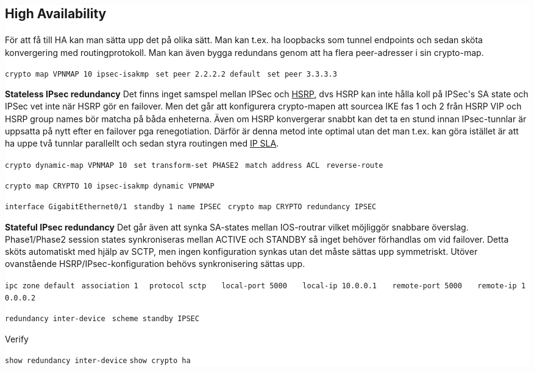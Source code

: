 High Availability
-----------------

För att få till HA kan man sätta upp det på olika sätt. Man kan t.ex. ha
loopbacks som tunnel endpoints och sedan sköta konvergering med
routingprotokoll. Man kan även bygga redundans genom att ha flera
peer-adresser i sin crypto-map.

`crypto map VPNMAP 10 ipsec-isakmp`
` set peer 2.2.2.2 default`
` set peer 3.3.3.3`

**Stateless IPsec redundancy**
Det finns inget samspel mellan IPSec och [HSRP](/Cisco_HSRP "wikilink"),
dvs HSRP kan inte hålla koll på IPSec's SA state och IPSec vet inte när
HSRP gör en failover. Men det går att konfigurera crypto-mapen att
sourcea IKE fas 1 och 2 från HSRP VIP och HSRP group names bör matcha på
båda enheterna. Även om HSRP konvergerar snabbt kan det ta en stund
innan IPsec-tunnlar är uppsatta på nytt efter en failover pga
renegotiation. Därför är denna metod inte optimal utan det man t.ex. kan
göra istället är att ha uppe två tunnlar parallellt och sedan styra
routingen med [IP SLA](/Cisco_Routing#IP_SLA "wikilink").

`crypto dynamic-map VPNMAP 10`
` set transform-set PHASE2`
` match address ACL`
` reverse-route`

`crypto map CRYPTO 10 ipsec-isakmp dynamic VPNMAP`

`interface GigabitEthernet0/1`
` standby 1 name IPSEC`
` crypto map CRYPTO redundancy IPSEC`

**Stateful IPsec redundancy**
Det går även att synka SA-states mellan IOS-routrar vilket möjliggör
snabbare överslag. Phase1/Phase2 session states synkroniseras mellan
ACTIVE och STANDBY så inget behöver förhandlas om vid failover. Detta
sköts automatiskt med hjälp av SCTP, men ingen konfiguration synkas utan
det måste sättas upp symmetriskt. Utöver ovanstående
HSRP/IPsec-konfiguration behövs synkronisering sättas upp.

`ipc zone default`
` association 1`
`  protocol sctp`
`   local-port 5000`
`   local-ip 10.0.0.1`
`   remote-port 5000`
`   remote-ip 10.0.0.2`

`redundancy inter-device`
` scheme standby IPSEC`

Verify

`show redundancy inter-device`
`show crypto ha`
